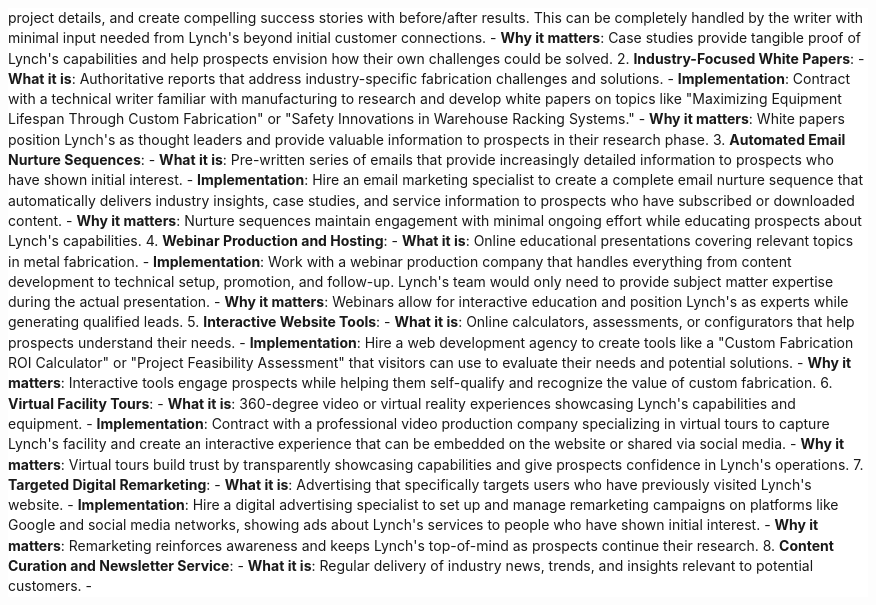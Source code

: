 project details, and create compelling success stories with before/after results. This can be completely handled by the writer with minimal input needed from Lynch's beyond initial customer connections. - **Why it matters**: Case studies provide tangible proof of Lynch's capabilities and help prospects envision how their own challenges could be solved. 2. **Industry-Focused White Papers**: - **What it is**: Authoritative reports that address industry-specific fabrication challenges and solutions. - **Implementation**: Contract with a technical writer familiar with manufacturing to research and develop white papers on topics like "Maximizing Equipment Lifespan Through Custom Fabrication" or "Safety Innovations in Warehouse Racking Systems." - **Why it matters**: White papers position Lynch's as thought leaders and provide valuable information to prospects in their research phase. 3. **Automated Email Nurture Sequences**: - **What it is**: Pre-written series of emails that provide increasingly detailed information to prospects who have shown initial interest. - **Implementation**: Hire an email marketing specialist to create a complete email nurture sequence that automatically delivers industry insights, case studies, and service information to prospects who have subscribed or downloaded content. - **Why it matters**: Nurture sequences maintain engagement with minimal ongoing effort while educating prospects about Lynch's capabilities. 4. **Webinar Production and Hosting**: - **What it is**: Online educational presentations covering relevant topics in metal fabrication. - **Implementation**: Work with a webinar production company that handles everything from content development to technical setup, promotion, and follow-up. Lynch's team would only need to provide subject matter expertise during the actual presentation. - **Why it matters**: Webinars allow for interactive education and position Lynch's as experts while generating qualified leads. 5. **Interactive Website Tools**: - **What it is**: Online calculators, assessments, or configurators that help prospects understand their needs. - **Implementation**: Hire a web development agency to create tools like a "Custom Fabrication ROI Calculator" or "Project Feasibility Assessment" that visitors can use to evaluate their needs and potential solutions. - **Why it matters**: Interactive tools engage prospects while helping them self-qualify and recognize the value of custom fabrication. 6. **Virtual Facility Tours**: - **What it is**: 360-degree video or virtual reality experiences showcasing Lynch's capabilities and equipment. - **Implementation**: Contract with a professional video production company specializing in virtual tours to capture Lynch's facility and create an interactive experience that can be embedded on the website or shared via social media. - **Why it matters**: Virtual tours build trust by transparently showcasing capabilities and give prospects confidence in Lynch's operations. 7. **Targeted Digital Remarketing**: - **What it is**: Advertising that specifically targets users who have previously visited Lynch's website. - **Implementation**: Hire a digital advertising specialist to set up and manage remarketing campaigns on platforms like Google and social media networks, showing ads about Lynch's services to people who have shown initial interest. - **Why it matters**: Remarketing reinforces awareness and keeps Lynch's top-of-mind as prospects continue their research. 8. **Content Curation and Newsletter Service**: - **What it is**: Regular delivery of industry news, trends, and insights relevant to potential customers. -